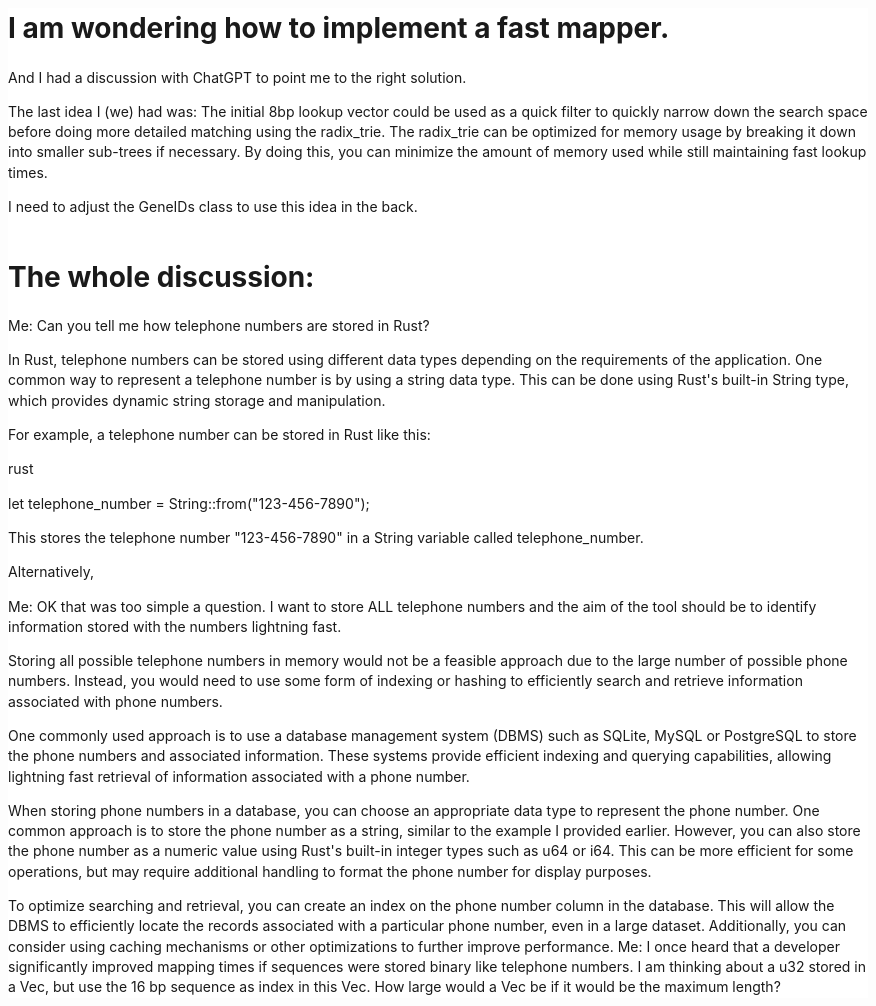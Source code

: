 # I am wondering how to implement a fast mapper.

And I had a discussion with ChatGPT to point me to the right solution.

The last idea I (we) had was: The initial 8bp lookup vector could be used as a quick filter to quickly narrow down the search space before doing more detailed matching using the radix_trie. The radix_trie can be optimized for memory usage by breaking it down into smaller sub-trees if necessary. By doing this, you can minimize the amount of memory used while still maintaining fast lookup times.

I need to adjust the GeneIDs class to use this idea in the back.


# The whole discussion:


Me:
Can you tell me how telephone numbers are stored in Rust?

In Rust, telephone numbers can be stored using different data types depending on the requirements of the application. One common way to represent a telephone number is by using a string data type. This can be done using Rust's built-in String type, which provides dynamic string storage and manipulation.

For example, a telephone number can be stored in Rust like this:

rust

let telephone_number = String::from("123-456-7890");

This stores the telephone number "123-456-7890" in a String variable called telephone_number.

Alternatively,

Me:
OK that was too simple a question. I want to store ALL telephone numbers and the aim of the tool should be to identify information stored with the numbers lightning fast.

Storing all possible telephone numbers in memory would not be a feasible approach due to the large number of possible phone numbers. Instead, you would need to use some form of indexing or hashing to efficiently search and retrieve information associated with phone numbers.

One commonly used approach is to use a database management system (DBMS) such as SQLite, MySQL or PostgreSQL to store the phone numbers and associated information. These systems provide efficient indexing and querying capabilities, allowing lightning fast retrieval of information associated with a phone number.

When storing phone numbers in a database, you can choose an appropriate data type to represent the phone number. One common approach is to store the phone number as a string, similar to the example I provided earlier. However, you can also store the phone number as a numeric value using Rust's built-in integer types such as u64 or i64. This can be more efficient for some operations, but may require additional handling to format the phone number for display purposes.

To optimize searching and retrieval, you can create an index on the phone number column in the database. This will allow the DBMS to efficiently locate the records associated with a particular phone number, even in a large dataset. Additionally, you can consider using caching mechanisms or other optimizations to further improve performance.
Me:
I once heard that a developer significantly improved mapping times if sequences were stored binary like telephone numbers. I am thinking about a u32 stored in a Vec<u32>, but use the 16 bp sequence as index in this Vec. How large would a Vec<u32> be if it would be the maximum length?

